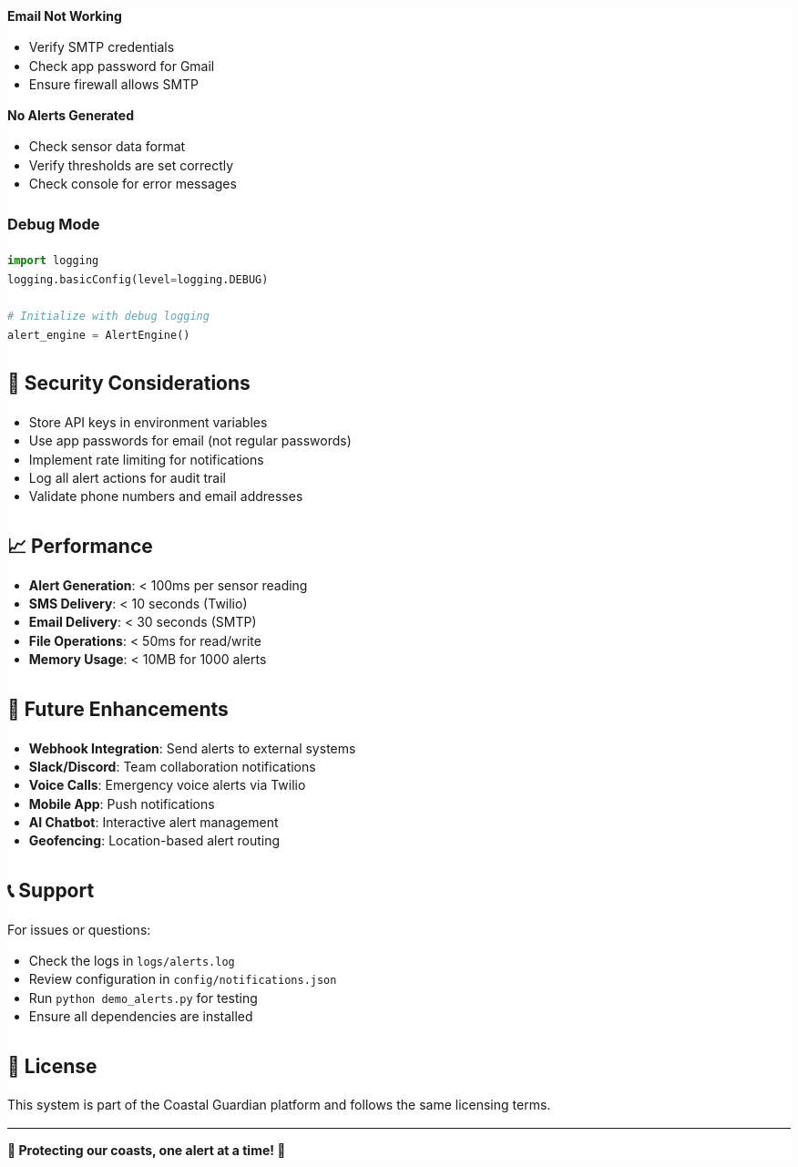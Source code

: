 **Email Not Working**
- Verify SMTP credentials
- Check app password for Gmail
- Ensure firewall allows SMTP

**No Alerts Generated**
- Check sensor data format
- Verify thresholds are set correctly
- Check console for error messages

### Debug Mode
```python
import logging
logging.basicConfig(level=logging.DEBUG)

# Initialize with debug logging
alert_engine = AlertEngine()
```

## 🔐 Security Considerations

- Store API keys in environment variables
- Use app passwords for email (not regular passwords)
- Implement rate limiting for notifications
- Log all alert actions for audit trail
- Validate phone numbers and email addresses

## 📈 Performance

- **Alert Generation**: < 100ms per sensor reading
- **SMS Delivery**: < 10 seconds (Twilio)
- **Email Delivery**: < 30 seconds (SMTP)
- **File Operations**: < 50ms for read/write
- **Memory Usage**: < 10MB for 1000 alerts

## 🔮 Future Enhancements

- **Webhook Integration**: Send alerts to external systems
- **Slack/Discord**: Team collaboration notifications
- **Voice Calls**: Emergency voice alerts via Twilio
- **Mobile App**: Push notifications
- **AI Chatbot**: Interactive alert management
- **Geofencing**: Location-based alert routing

## 📞 Support

For issues or questions:
- Check the logs in `logs/alerts.log`
- Review configuration in `config/notifications.json`
- Run `python demo_alerts.py` for testing
- Ensure all dependencies are installed

## 📄 License

This system is part of the Coastal Guardian platform and follows the same licensing terms.

---

**🌊 Protecting our coasts, one alert at a time! 🚨**
